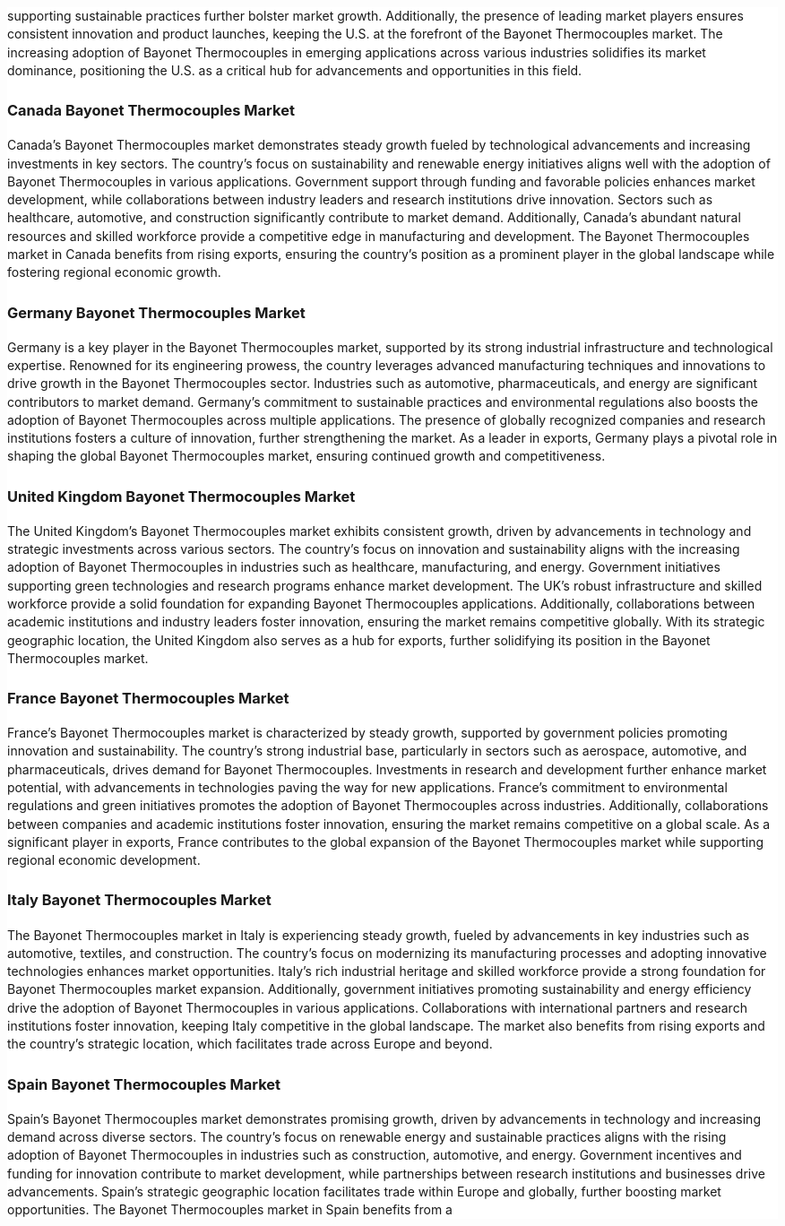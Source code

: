 supporting sustainable practices further bolster market growth. Additionally, the presence of leading market players ensures consistent innovation and product launches, keeping the U.S. at the forefront of the Bayonet Thermocouples market. The increasing adoption of Bayonet Thermocouples in emerging applications across various industries solidifies its market dominance, positioning the U.S. as a critical hub for advancements and opportunities in this field.</p><h3>Canada Bayonet Thermocouples Market</h3><p>Canada&rsquo;s Bayonet Thermocouples market demonstrates steady growth fueled by technological advancements and increasing investments in key sectors. The country&rsquo;s focus on sustainability and renewable energy initiatives aligns well with the adoption of Bayonet Thermocouples in various applications. Government support through funding and favorable policies enhances market development, while collaborations between industry leaders and research institutions drive innovation. Sectors such as healthcare, automotive, and construction significantly contribute to market demand. Additionally, Canada&rsquo;s abundant natural resources and skilled workforce provide a competitive edge in manufacturing and development. The Bayonet Thermocouples market in Canada benefits from rising exports, ensuring the country&rsquo;s position as a prominent player in the global landscape while fostering regional economic growth.</p><h3>Germany Bayonet Thermocouples Market</h3><p>Germany is a key player in the Bayonet Thermocouples market, supported by its strong industrial infrastructure and technological expertise. Renowned for its engineering prowess, the country leverages advanced manufacturing techniques and innovations to drive growth in the Bayonet Thermocouples sector. Industries such as automotive, pharmaceuticals, and energy are significant contributors to market demand. Germany&rsquo;s commitment to sustainable practices and environmental regulations also boosts the adoption of Bayonet Thermocouples across multiple applications. The presence of globally recognized companies and research institutions fosters a culture of innovation, further strengthening the market. As a leader in exports, Germany plays a pivotal role in shaping the global Bayonet Thermocouples market, ensuring continued growth and competitiveness.</p><h3>United Kingdom Bayonet Thermocouples Market</h3><p>The United Kingdom&rsquo;s Bayonet Thermocouples market exhibits consistent growth, driven by advancements in technology and strategic investments across various sectors. The country&rsquo;s focus on innovation and sustainability aligns with the increasing adoption of Bayonet Thermocouples in industries such as healthcare, manufacturing, and energy. Government initiatives supporting green technologies and research programs enhance market development. The UK&rsquo;s robust infrastructure and skilled workforce provide a solid foundation for expanding Bayonet Thermocouples applications. Additionally, collaborations between academic institutions and industry leaders foster innovation, ensuring the market remains competitive globally. With its strategic geographic location, the United Kingdom also serves as a hub for exports, further solidifying its position in the Bayonet Thermocouples market.</p><h3>France Bayonet Thermocouples Market</h3><p>France&rsquo;s Bayonet Thermocouples market is characterized by steady growth, supported by government policies promoting innovation and sustainability. The country&rsquo;s strong industrial base, particularly in sectors such as aerospace, automotive, and pharmaceuticals, drives demand for Bayonet Thermocouples. Investments in research and development further enhance market potential, with advancements in technologies paving the way for new applications. France&rsquo;s commitment to environmental regulations and green initiatives promotes the adoption of Bayonet Thermocouples across industries. Additionally, collaborations between companies and academic institutions foster innovation, ensuring the market remains competitive on a global scale. As a significant player in exports, France contributes to the global expansion of the Bayonet Thermocouples market while supporting regional economic development.</p><h3>Italy Bayonet Thermocouples Market</h3><p>The Bayonet Thermocouples market in Italy is experiencing steady growth, fueled by advancements in key industries such as automotive, textiles, and construction. The country&rsquo;s focus on modernizing its manufacturing processes and adopting innovative technologies enhances market opportunities. Italy&rsquo;s rich industrial heritage and skilled workforce provide a strong foundation for Bayonet Thermocouples market expansion. Additionally, government initiatives promoting sustainability and energy efficiency drive the adoption of Bayonet Thermocouples in various applications. Collaborations with international partners and research institutions foster innovation, keeping Italy competitive in the global landscape. The market also benefits from rising exports and the country&rsquo;s strategic location, which facilitates trade across Europe and beyond.</p><h3>Spain Bayonet Thermocouples Market</h3><p>Spain&rsquo;s Bayonet Thermocouples market demonstrates promising growth, driven by advancements in technology and increasing demand across diverse sectors. The country&rsquo;s focus on renewable energy and sustainable practices aligns with the rising adoption of Bayonet Thermocouples in industries such as construction, automotive, and energy. Government incentives and funding for innovation contribute to market development, while partnerships between research institutions and businesses drive advancements. Spain&rsquo;s strategic geographic location facilitates trade within Europe and globally, further boosting market opportunities. The Bayonet Thermocouples market in Spain benefits from a